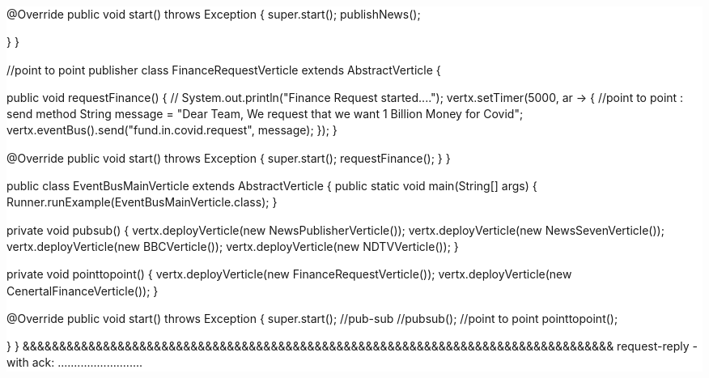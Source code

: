   @Override
  public void start() throws Exception {
    super.start();
    publishNews();

  }
}

//point to point publisher
class FinanceRequestVerticle extends AbstractVerticle {

  public void requestFinance() {
    //
    System.out.println("Finance Request started....");
    vertx.setTimer(5000, ar -> {
      //point to point : send method
      String message = "Dear Team, We request that we want 1 Billion Money for Covid";
      vertx.eventBus().send("fund.in.covid.request", message);
    });
  }

  @Override
  public void start() throws Exception {
    super.start();
    requestFinance();
  }
}

public class EventBusMainVerticle extends AbstractVerticle {
  public static void main(String[] args) {
    Runner.runExample(EventBusMainVerticle.class);
  }

  private void pubsub() {
    vertx.deployVerticle(new NewsPublisherVerticle());
    vertx.deployVerticle(new NewsSevenVerticle());
    vertx.deployVerticle(new BBCVerticle());
    vertx.deployVerticle(new NDTVVerticle());
  }

  private void pointtopoint() {
    vertx.deployVerticle(new FinanceRequestVerticle());
    vertx.deployVerticle(new CenertalFinanceVerticle());
  }

  @Override
  public void start() throws Exception {
    super.start();
    //pub-sub
    //pubsub();
    //point to point
    pointtopoint();

  }
}
&&&&&&&&&&&&&&&&&&&&&&&&&&&&&&&&&&&&&&&&&&&&&&&&&&&&&&&&&&&&&&&&&&&&&&&&&&&&&&&&&
request-reply - with ack:
..........................
